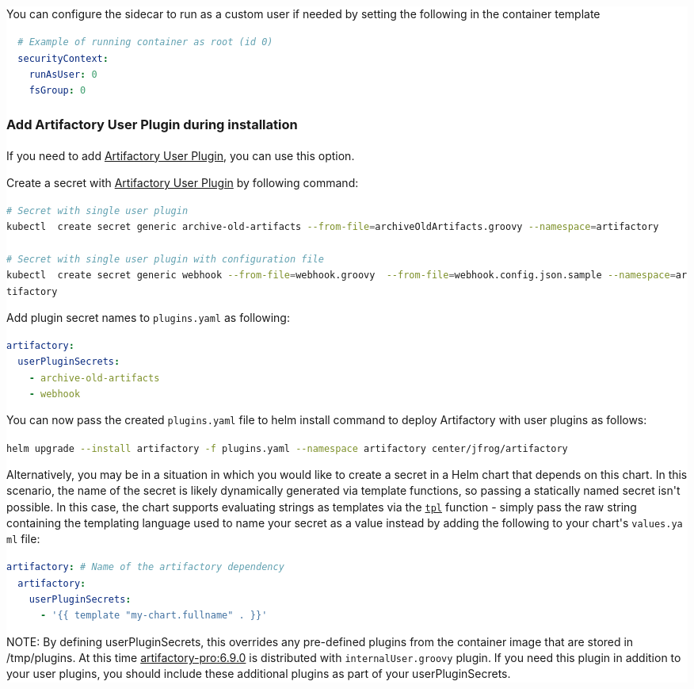 You can configure the sidecar to run as a custom user if needed by setting the following in the container template
```yaml
  # Example of running container as root (id 0)
  securityContext:
    runAsUser: 0
    fsGroup: 0
```

### Add Artifactory User Plugin during installation
If you need to add [Artifactory User Plugin](https://github.com/jfrog/artifactory-user-plugins), you can use this option.

Create a secret with [Artifactory User Plugin](https://github.com/jfrog/artifactory-user-plugins) by following command:
```bash
# Secret with single user plugin
kubectl  create secret generic archive-old-artifacts --from-file=archiveOldArtifacts.groovy --namespace=artifactory

# Secret with single user plugin with configuration file
kubectl  create secret generic webhook --from-file=webhook.groovy  --from-file=webhook.config.json.sample --namespace=artifactory
```

Add plugin secret names to `plugins.yaml` as following:
```yaml
artifactory:
  userPluginSecrets:
    - archive-old-artifacts
    - webhook
```

You can now pass the created `plugins.yaml` file to helm install command to deploy Artifactory with user plugins as follows:
```bash
helm upgrade --install artifactory -f plugins.yaml --namespace artifactory center/jfrog/artifactory
```

Alternatively, you may be in a situation in which you would like to create a secret in a Helm chart that depends on this chart. In this scenario, the name of the secret is likely dynamically generated via template functions, so passing a statically named secret isn't possible. In this case, the chart supports evaluating strings as templates via the [`tpl`](https://helm.sh/docs/charts_tips_and_tricks/#using-the-tpl-function) function - simply pass the raw string containing the templating language used to name your secret as a value instead by adding the following to your chart's `values.yaml` file:
```yaml
artifactory: # Name of the artifactory dependency
  artifactory:
    userPluginSecrets:
      - '{{ template "my-chart.fullname" . }}'
```
NOTE: By defining userPluginSecrets, this overrides any pre-defined plugins from the container image that are stored in /tmp/plugins.  At this time [artifactory-pro:6.9.0](https://bintray.com/jfrog/artifactory-pro) is distributed with `internalUser.groovy` plugin.  If you need this plugin in addition to your user plugins, you should include these additional plugins as part of your userPluginSecrets.
